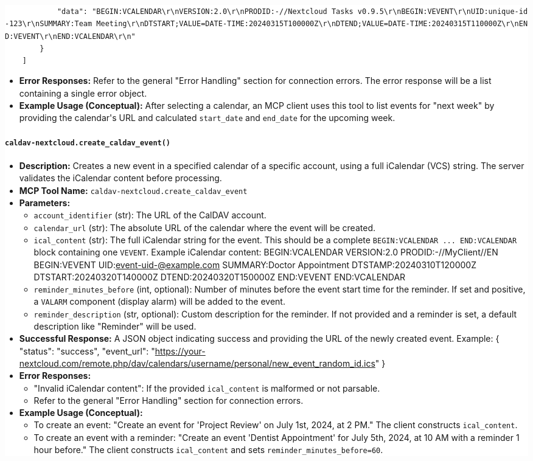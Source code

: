                 "data": "BEGIN:VCALENDAR\r\nVERSION:2.0\r\nPRODID:-//Nextcloud Tasks v0.9.5\r\nBEGIN:VEVENT\r\nUID:unique-id-123\r\nSUMMARY:Team Meeting\r\nDTSTART;VALUE=DATE-TIME:20240315T100000Z\r\nDTEND;VALUE=DATE-TIME:20240315T110000Z\r\nEND:VEVENT\r\nEND:VCALENDAR\r\n"
            }
        ]
-   **Error Responses:** Refer to the general "Error Handling" section for connection errors. The error response will be a list containing a single error object.
-   **Example Usage (Conceptual):** After selecting a calendar, an MCP client uses this tool to list events for "next week" by providing the calendar's URL and calculated `start_date` and `end_date` for the upcoming week.

#### `caldav-nextcloud.create_caldav_event()`
-   **Description:** Creates a new event in a specified calendar of a specific account, using a full iCalendar (VCS) string. The server validates the iCalendar content before processing.
-   **MCP Tool Name:** `caldav-nextcloud.create_caldav_event`
-   **Parameters:**
    -   `account_identifier` (str): The URL of the CalDAV account.
    -   `calendar_url` (str): The absolute URL of the calendar where the event will be created.
    -   `ical_content` (str): The full iCalendar string for the event. This should be a complete `BEGIN:VCALENDAR ... END:VCALENDAR` block containing one `VEVENT`.
        Example iCalendar content:
            BEGIN:VCALENDAR
            VERSION:2.0
            PRODID:-//MyClient//EN
            BEGIN:VEVENT
            UID:event-uid-@example.com
            SUMMARY:Doctor Appointment
            DTSTAMP:20240310T120000Z
            DTSTART:20240320T140000Z
            DTEND:20240320T150000Z
            END:VEVENT
            END:VCALENDAR
    -   `reminder_minutes_before` (int, optional): Number of minutes before the event start time for the reminder. If set and positive, a `VALARM` component (display alarm) will be added to the event.
    -   `reminder_description` (str, optional): Custom description for the reminder. If not provided and a reminder is set, a default description like "Reminder" will be used.
-   **Successful Response:** A JSON object indicating success and providing the URL of the newly created event.
    Example:
        {
            "status": "success",
            "event_url": "https://your-nextcloud.com/remote.php/dav/calendars/username/personal/new_event_random_id.ics"
        }
-   **Error Responses:**
    -   "Invalid iCalendar content": If the provided `ical_content` is malformed or not parsable.
    -   Refer to the general "Error Handling" section for connection errors.
-   **Example Usage (Conceptual):**
    -   To create an event: "Create an event for 'Project Review' on July 1st, 2024, at 2 PM." The client constructs `ical_content`.
    -   To create an event with a reminder: "Create an event 'Dentist Appointment' for July 5th, 2024, at 10 AM with a reminder 1 hour before." The client constructs `ical_content` and sets `reminder_minutes_before=60`.
